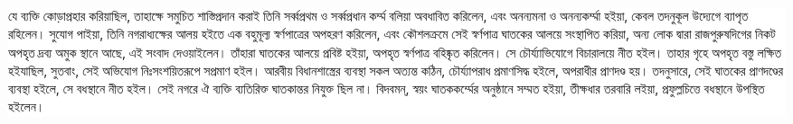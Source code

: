 যে ব্যক্তি কোড়াপ্রহার করিয়াছিল, তাহাক্ষে সমুচিত শাস্তিপ্রদান করাই তিনি সর্ব্বপ্রথম ও সর্ব্বপ্রধান কর্ম্ম বলিয়া অবধাবিত করিলেন, এবং অনন্যমনা ও অনন্যকর্ম্মা হইয়া, কেবল তদনুকূল উদ্যেগে ব্যাপৃত রহিলেন। সুযোগ পাইয়া, তিনি নগরাধ্যক্ষের আলয় হইতে এক বহুমূল্য স্বর্ণপাত্রের অপহরণ করিলেন, এবং কৌশলক্রমে সেই স্বর্ণপাত্র ঘাতকের আলয়ে সংস্থাপিত করিয়া, অন্য লোক দ্বারা রাজপুরুষদিগের নিকট অপহৃত দ্রব্য অমুক স্থানে আছে, এই সংবাদ দেওয়াইলেন। তাঁহারা ঘাতকের আলয়ে প্রবিষ্ট হইয়া, অপহৃত স্বর্ণপাত্র বহিষ্কৃত করিলেন। সে চৌর্য্যাভিযোগে বিচারালয়ে নীত হইল। তাহার গৃহে অপহৃত বস্তু লক্ষিত হইযাছিল, সুতবাং, সেই অভিযোগ নিঃসংশয়িতরূপে সপ্রমাণ হইল। আরবীয় বিধানশাস্ত্রের ব্যবস্থা সকল অত্যন্ত কঠিন, চৌর্য্যাপরাধ প্রমাণসিদ্ধ হইলে, অপরাধীর প্রাণদণ্ড হয়। তদনুসারে, সেই ঘাতকের প্রাণদণ্ডের ব্যবস্থা হইলে, সে বধস্থানে নীত হইল। সেই নগরে ঐ ব্যক্তি ব্যতিরিক্ত ঘাতকান্তর নিযুক্ত ছিল না। বিদবমন্, স্বয়ং ঘাতককর্ম্মের অনুষ্ঠানে সম্মত হইয়া, তীক্ষধার তরবারি লইয়া, প্রফুল্লচিত্তে বধস্থানে উপস্থিত হইলেন।

